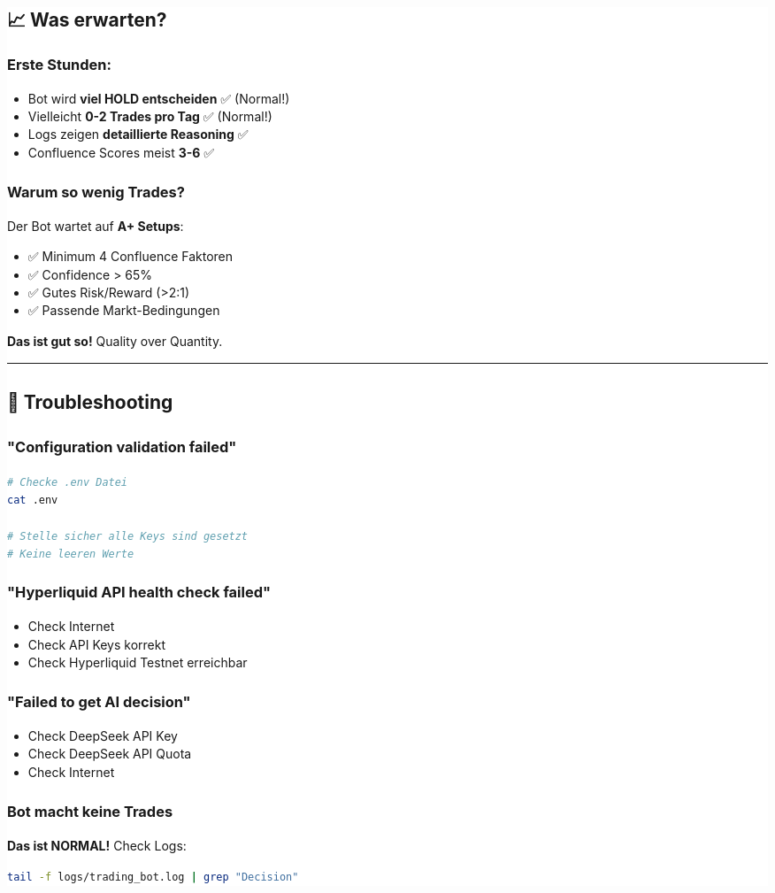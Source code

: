 
## 📈 Was erwarten?

### Erste Stunden:

- Bot wird **viel HOLD entscheiden** ✅ (Normal!)
- Vielleicht **0-2 Trades pro Tag** ✅ (Normal!)
- Logs zeigen **detaillierte Reasoning** ✅
- Confluence Scores meist **3-6** ✅

### Warum so wenig Trades?

Der Bot wartet auf **A+ Setups**:
- ✅ Minimum 4 Confluence Faktoren
- ✅ Confidence > 65%
- ✅ Gutes Risk/Reward (>2:1)
- ✅ Passende Markt-Bedingungen

**Das ist gut so!** Quality over Quantity.

---

## 🔧 Troubleshooting

### "Configuration validation failed"

```bash
# Checke .env Datei
cat .env

# Stelle sicher alle Keys sind gesetzt
# Keine leeren Werte
```

### "Hyperliquid API health check failed"

- Check Internet
- Check API Keys korrekt
- Check Hyperliquid Testnet erreichbar

### "Failed to get AI decision"

- Check DeepSeek API Key
- Check DeepSeek API Quota
- Check Internet

### Bot macht keine Trades

**Das ist NORMAL!** Check Logs:

```bash
tail -f logs/trading_bot.log | grep "Decision"
```
